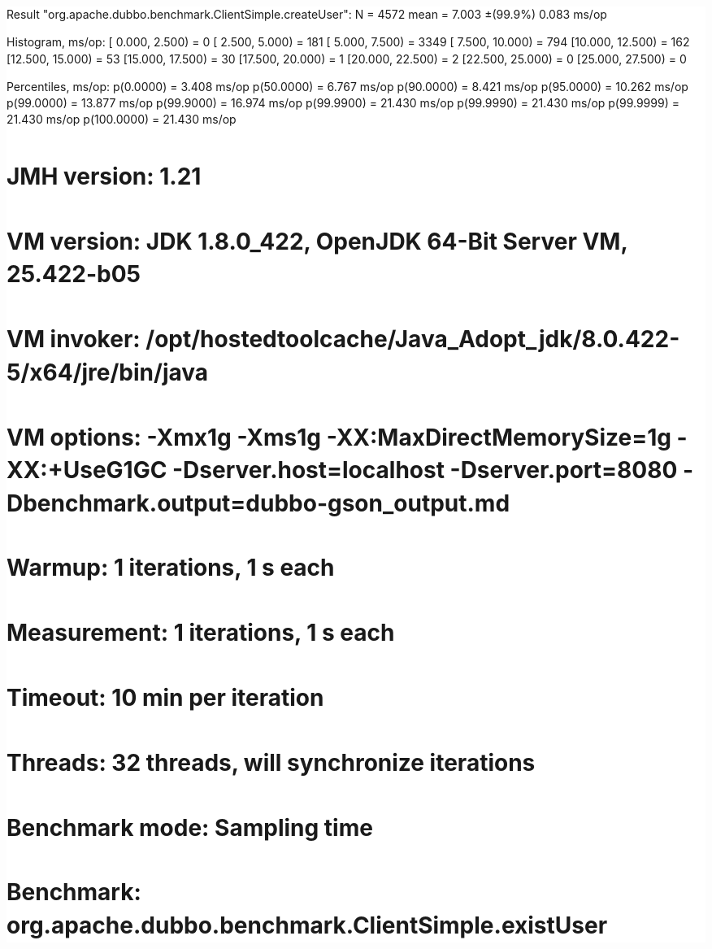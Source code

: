 

Result "org.apache.dubbo.benchmark.ClientSimple.createUser":
  N = 4572
  mean =      7.003 ±(99.9%) 0.083 ms/op

  Histogram, ms/op:
    [ 0.000,  2.500) = 0 
    [ 2.500,  5.000) = 181 
    [ 5.000,  7.500) = 3349 
    [ 7.500, 10.000) = 794 
    [10.000, 12.500) = 162 
    [12.500, 15.000) = 53 
    [15.000, 17.500) = 30 
    [17.500, 20.000) = 1 
    [20.000, 22.500) = 2 
    [22.500, 25.000) = 0 
    [25.000, 27.500) = 0 

  Percentiles, ms/op:
      p(0.0000) =      3.408 ms/op
     p(50.0000) =      6.767 ms/op
     p(90.0000) =      8.421 ms/op
     p(95.0000) =     10.262 ms/op
     p(99.0000) =     13.877 ms/op
     p(99.9000) =     16.974 ms/op
     p(99.9900) =     21.430 ms/op
     p(99.9990) =     21.430 ms/op
     p(99.9999) =     21.430 ms/op
    p(100.0000) =     21.430 ms/op


# JMH version: 1.21
# VM version: JDK 1.8.0_422, OpenJDK 64-Bit Server VM, 25.422-b05
# VM invoker: /opt/hostedtoolcache/Java_Adopt_jdk/8.0.422-5/x64/jre/bin/java
# VM options: -Xmx1g -Xms1g -XX:MaxDirectMemorySize=1g -XX:+UseG1GC -Dserver.host=localhost -Dserver.port=8080 -Dbenchmark.output=dubbo-gson_output.md
# Warmup: 1 iterations, 1 s each
# Measurement: 1 iterations, 1 s each
# Timeout: 10 min per iteration
# Threads: 32 threads, will synchronize iterations
# Benchmark mode: Sampling time
# Benchmark: org.apache.dubbo.benchmark.ClientSimple.existUser
